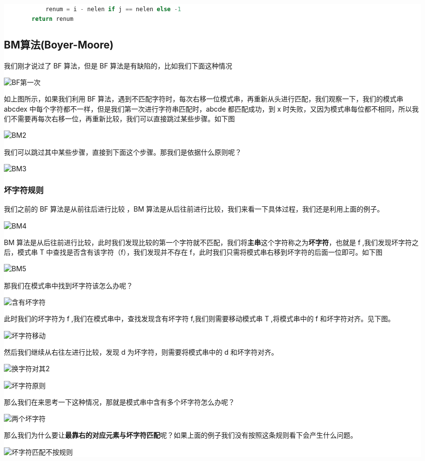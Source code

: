 ```python 
            renum = i - nelen if j == nelen else -1
        return renum
```


## BM算法(Boyer-Moore)

我们刚才说过了 BF 算法，但是 BF 算法是有缺陷的，比如我们下面这种情况

![BF第一次](https://cdn.jsdelivr.net/gh/tan45du/photobed@master/photo/BF第一次.2qo0876qvs80.png) 



如上图所示，如果我们利用 BF 算法，遇到不匹配字符时，每次右移一位模式串，再重新从头进行匹配，我们观察一下，我们的模式串 abcdex 中每个字符都不一样，但是我们第一次进行字符串匹配时，abcde 都匹配成功，到 x 时失败，又因为模式串每位都不相同，所以我们不需要再每次右移一位，再重新比较，我们可以直接跳过某些步骤。如下图

![BM2](https://cdn.jsdelivr.net/gh/tan45du/photobed@master/photo/BM2.141fhslg6vek.png)

我们可以跳过其中某些步骤，直接到下面这个步骤。那我们是依据什么原则呢？

![BM3](https://cdn.jsdelivr.net/gh/tan45du/photobed@master/photo/BM3.7iamevkxf0g0.png)

### 坏字符规则

我们之前的 BF 算法是从前往后进行比较 ，BM 算法是从后往前进行比较，我们来看一下具体过程，我们还是利用上面的例子。

![BM4](https://cdn.jsdelivr.net/gh/tan45du/photobed@master/photo/BM4.2mayfaccj3i0.png) 

BM 算法是从后往前进行比较，此时我们发现比较的第一个字符就不匹配，我们将**主串**这个字符称之为**坏字符**，也就是 f ,我们发现坏字符之后，模式串 T 中查找是否含有该字符（f），我们发现并不存在 f，此时我们只需将模式串右移到坏字符的后面一位即可。如下图

![BM5](https://cdn.jsdelivr.net/gh/tan45du/photobed@master/photo/BM5.31j3sja7vsq0.png)

那我们在模式串中找到坏字符该怎么办呢？

![含有坏字符](https://cdn.jsdelivr.net/gh/tan45du/photobed@master/photo/含有坏字符.10z8yxka8z8g.png)

此时我们的坏字符为 f ,我们在模式串中，查找发现含有坏字符 f,我们则需要移动模式串 T ,将模式串中的 f 和坏字符对齐。见下图。

![坏字符移动](https://cdn.jsdelivr.net/gh/tan45du/photobed@master/photo/坏字符移动.kl5k3nnzkcg.png)

然后我们继续从右往左进行比较，发现 d 为坏字符，则需要将模式串中的 d 和坏字符对齐。

![换字符对其2](https://cdn.jsdelivr.net/gh/tan45du/photobed@master/photo/换字符对其2.4xdb38am9e60.png)

![坏字符原则](https://cdn.jsdelivr.net/gh/tan45du/photobed@master/photo/坏字符原则.781vhv3vm280.png)

那么我们在来思考一下这种情况，那就是模式串中含有多个坏字符怎么办呢？

![两个坏字符](https://cdn.jsdelivr.net/gh/tan45du/photobed@master/photo/两个坏字符.1a6hcs8ildkw.png)

那么我们为什么要让**最靠右的对应元素与坏字符匹配**呢？如果上面的例子我们没有按照这条规则看下会产生什么问题。

![坏字符匹配不按规则](https://cdn.jsdelivr.net/gh/tan45du/photobed@master/photo/坏字符匹配不按规则.1y45278xg1vk.png)
